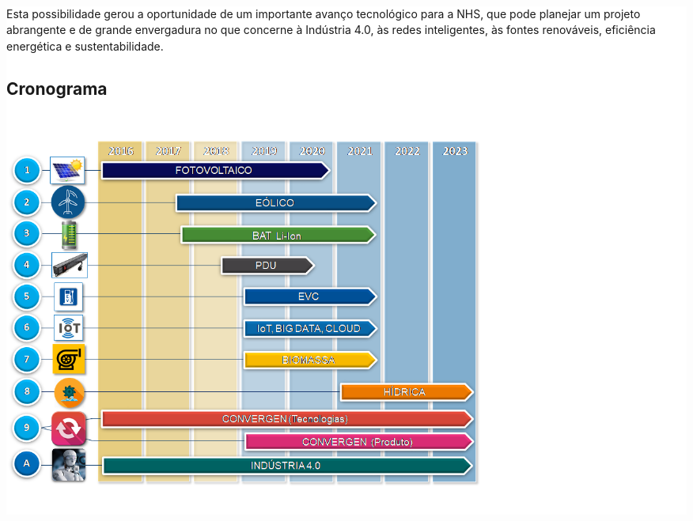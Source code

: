 Esta possibilidade gerou a oportunidade de um importante avanço tecnológico para a NHS, que pode planejar um projeto abrangente e de grande envergadura no que 
concerne à Indústria 4.0, às redes inteligentes, às fontes renováveis, eficiência energética e sustentabilidade.

## Cronograma


<img src="cronogramaNhs.png" width="600" height="500">















